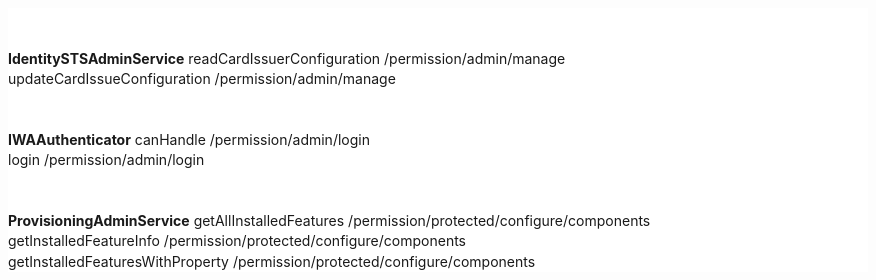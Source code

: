 </td>
<td><br />
</td>
<td><br />
</td>
</tr>
<tr class="odd">
<td><strong>IdentitySTSAdminService</strong></td>
<td>readCardIssuerConfiguration</td>
<td>/permission/admin/manage</td>
</tr>
<tr class="even">
<td><br />
</td>
<td>updateCardIssueConfiguration</td>
<td>/permission/admin/manage</td>
</tr>
<tr class="odd">
<td><br />
</td>
<td><br />
</td>
<td><br />
</td>
</tr>
<tr class="even">
<td><strong>IWAAuthenticator</strong></td>
<td>canHandle</td>
<td>/permission/admin/login</td>
</tr>
<tr class="odd">
<td><br />
</td>
<td>login</td>
<td>/permission/admin/login</td>
</tr>
<tr class="even">
<td><br />
</td>
<td><br />
</td>
<td><br />
</td>
</tr>
<tr class="odd">
<td><strong>ProvisioningAdminService</strong></td>
<td>getAllInstalledFeatures</td>
<td>/permission/protected/configure/components</td>
</tr>
<tr class="even">
<td><br />
</td>
<td>getInstalledFeatureInfo</td>
<td>/permission/protected/configure/components</td>
</tr>
<tr class="odd">
<td><br />
</td>
<td>getInstalledFeaturesWithProperty</td>
<td>/permission/protected/configure/components</td>
</tr>
<tr class="even">
<td><br />
</td>